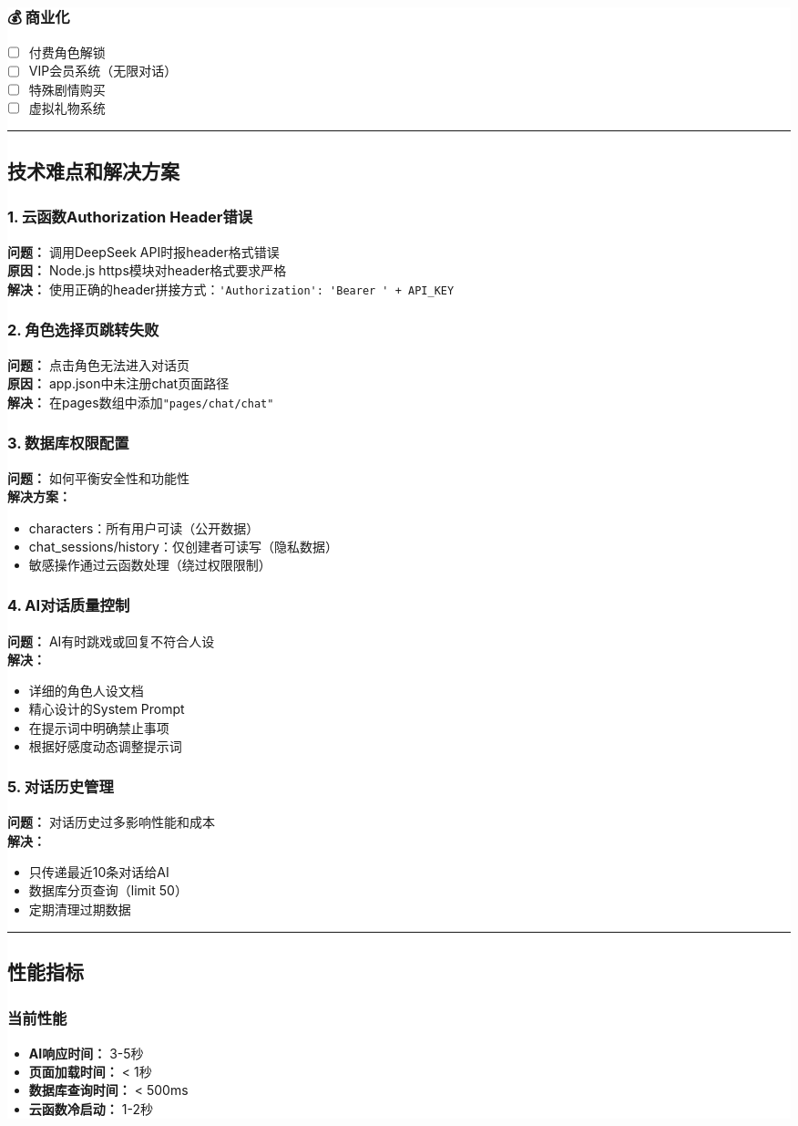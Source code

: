 ### 💰 商业化
- [ ] 付费角色解锁
- [ ] VIP会员系统（无限对话）
- [ ] 特殊剧情购买
- [ ] 虚拟礼物系统

---

## 技术难点和解决方案

### 1. 云函数Authorization Header错误
**问题：** 调用DeepSeek API时报header格式错误  
**原因：** Node.js https模块对header格式要求严格  
**解决：** 使用正确的header拼接方式：`'Authorization': 'Bearer ' + API_KEY`

### 2. 角色选择页跳转失败
**问题：** 点击角色无法进入对话页  
**原因：** app.json中未注册chat页面路径  
**解决：** 在pages数组中添加`"pages/chat/chat"`

### 3. 数据库权限配置
**问题：** 如何平衡安全性和功能性  
**解决方案：**
- characters：所有用户可读（公开数据）
- chat_sessions/history：仅创建者可读写（隐私数据）
- 敏感操作通过云函数处理（绕过权限限制）

### 4. AI对话质量控制
**问题：** AI有时跳戏或回复不符合人设  
**解决：**
- 详细的角色人设文档
- 精心设计的System Prompt
- 在提示词中明确禁止事项
- 根据好感度动态调整提示词

### 5. 对话历史管理
**问题：** 对话历史过多影响性能和成本  
**解决：**
- 只传递最近10条对话给AI
- 数据库分页查询（limit 50）
- 定期清理过期数据

---

## 性能指标

### 当前性能
- **AI响应时间：** 3-5秒
- **页面加载时间：** < 1秒
- **数据库查询时间：** < 500ms
- **云函数冷启动：** 1-2秒
